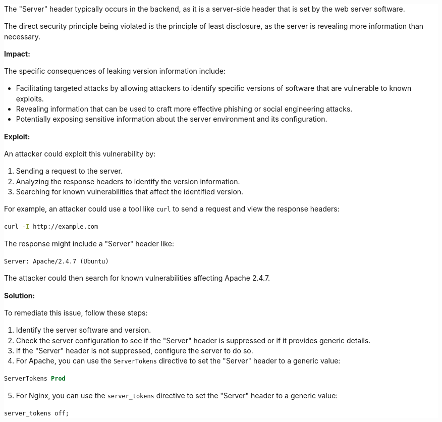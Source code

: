 The "Server" header typically occurs in the backend, as it is a server-side header that is set by the web server software.

The direct security principle being violated is the principle of least disclosure, as the server is revealing more information than necessary.


**Impact:**

The specific consequences of leaking version information include:
- Facilitating targeted attacks by allowing attackers to identify specific versions of software that are vulnerable to known exploits.
- Revealing information that can be used to craft more effective phishing or social engineering attacks.
- Potentially exposing sensitive information about the server environment and its configuration.


**Exploit:**

An attacker could exploit this vulnerability by:
1. Sending a request to the server.
2. Analyzing the response headers to identify the version information.
3. Searching for known vulnerabilities that affect the identified version.

For example, an attacker could use a tool like `curl` to send a request and view the response headers:

```bash
curl -I http://example.com
```

The response might include a "Server" header like:

```
Server: Apache/2.4.7 (Ubuntu)
```

The attacker could then search for known vulnerabilities affecting Apache 2.4.7.


**Solution:**

To remediate this issue, follow these steps:

1. Identify the server software and version.
2. Check the server configuration to see if the "Server" header is suppressed or if it provides generic details.
3. If the "Server" header is not suppressed, configure the server to do so.
4. For Apache, you can use the `ServerTokens` directive to set the "Server" header to a generic value:

```apache
ServerTokens Prod
```

5. For Nginx, you can use the `server_tokens` directive to set the "Server" header to a generic value:

```nginx
server_tokens off;
```
